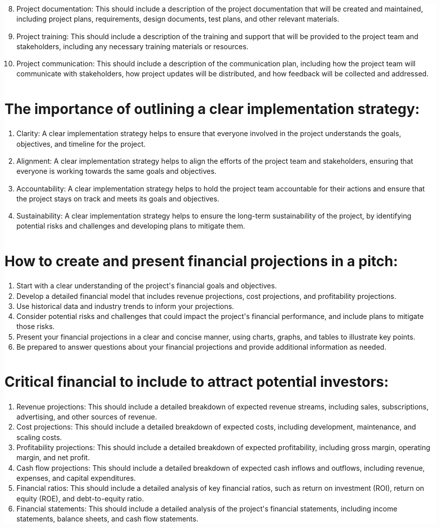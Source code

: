 8. Project documentation: This should include a description of the project documentation that will be
created and maintained, including project plans, requirements, design documents, test plans,
and other relevant materials.

9. Project training: This should include a description of the training and support that will be provided to the project team and stakeholders, including any necessary training materials or resources.

10. Project communication: This should include a description of the communication plan, including
how the project team will communicate with stakeholders, how project updates will be
distributed, and how feedback will be collected and addressed.

# The importance of outlining a clear implementation strategy:
1. Clarity: A clear implementation strategy helps to ensure that everyone involved in the project
understands the goals, objectives, and timeline for the project.

2. Alignment: A clear implementation strategy helps to align the efforts of the project team and
stakeholders, ensuring that everyone is working towards the same goals and objectives.

3. Accountability: A clear implementation strategy helps to hold the project team accountable for
their actions and ensure that the project stays on track and meets its goals and objectives.

4. Sustainability: A clear implementation strategy helps to ensure the long-term sustainability of
the project, by identifying potential risks and challenges and developing plans to mitigate them.

# How to create and present financial projections in a pitch:
1. Start with a clear understanding of the project's financial goals and objectives.
2. Develop a detailed financial model that includes revenue projections, cost projections, and
profitability projections.
3. Use historical data and industry trends to inform your projections.
4. Consider potential risks and challenges that could impact the project's financial performance,
and include plans to mitigate those risks.
5. Present your financial projections in a clear and concise manner, using charts, graphs, and
tables to illustrate key points.
6. Be prepared to answer questions about your financial projections and provide additional
information as needed.

# Critical financial to include to attract potential investors:
1. Revenue projections: This should include a detailed breakdown of expected revenue streams,
including sales, subscriptions, advertising, and other sources of revenue.
2. Cost projections: This should include a detailed breakdown of expected costs, including
development, maintenance, and scaling costs.
3. Profitability projections: This should include a detailed breakdown of expected profitability,
including gross margin, operating margin, and net profit.
4. Cash flow projections: This should include a detailed breakdown of expected cash inflows and
outflows, including revenue, expenses, and capital expenditures.
5. Financial ratios: This should include a detailed analysis of key financial ratios, such as return on
investment (ROI), return on equity (ROE), and debt-to-equity ratio.
6. Financial statements: This should include a detailed analysis of the project's financial statements, including income statements, balance sheets, and cash flow statements.
